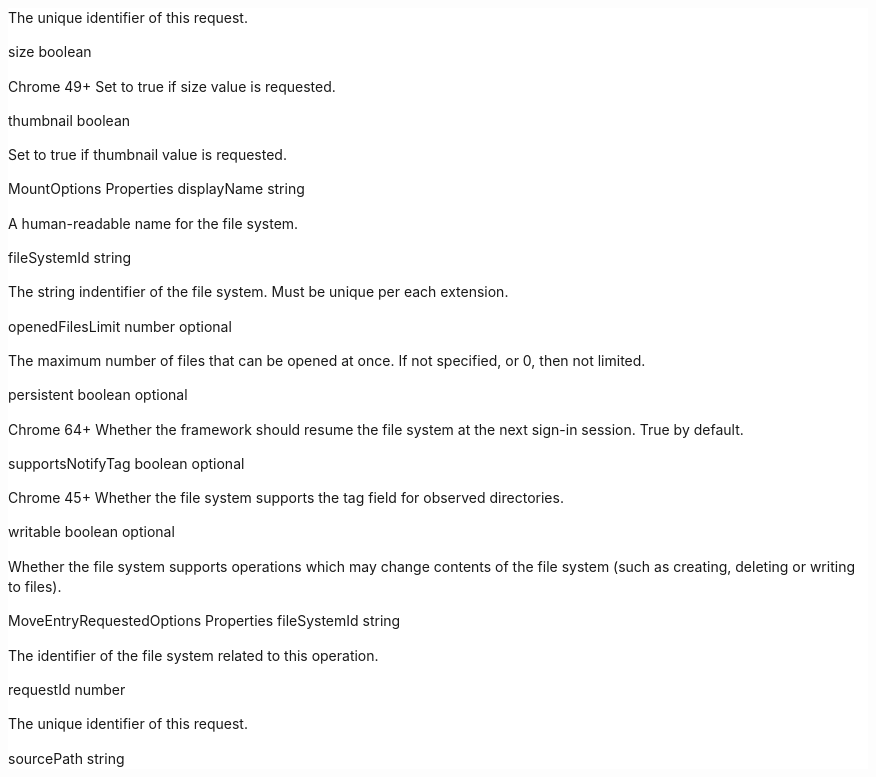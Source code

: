 The unique identifier of this request.

size
boolean

Chrome 49+
Set to true if size value is requested.

thumbnail
boolean

Set to true if thumbnail value is requested.

MountOptions
Properties
displayName
string

A human-readable name for the file system.

fileSystemId
string

The string indentifier of the file system. Must be unique per each extension.

openedFilesLimit
number optional

The maximum number of files that can be opened at once. If not specified, or 0, then not limited.

persistent
boolean optional

Chrome 64+
Whether the framework should resume the file system at the next sign-in session. True by default.

supportsNotifyTag
boolean optional

Chrome 45+
Whether the file system supports the tag field for observed directories.

writable
boolean optional

Whether the file system supports operations which may change contents of the file system (such as creating, deleting or writing to files).

MoveEntryRequestedOptions
Properties
fileSystemId
string

The identifier of the file system related to this operation.

requestId
number

The unique identifier of this request.

sourcePath
string
